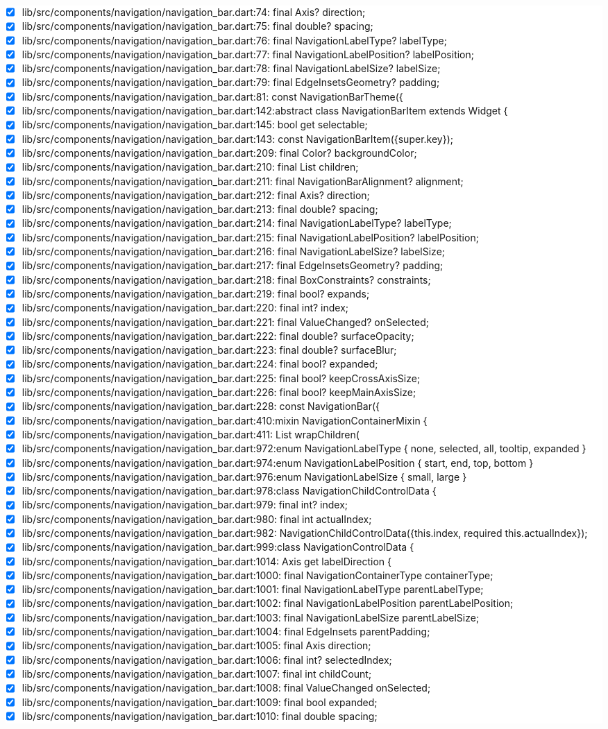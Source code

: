 - [x] lib/src/components/navigation/navigation_bar.dart:74:  final Axis? direction;
- [x] lib/src/components/navigation/navigation_bar.dart:75:  final double? spacing;
- [x] lib/src/components/navigation/navigation_bar.dart:76:  final NavigationLabelType? labelType;
- [x] lib/src/components/navigation/navigation_bar.dart:77:  final NavigationLabelPosition? labelPosition;
- [x] lib/src/components/navigation/navigation_bar.dart:78:  final NavigationLabelSize? labelSize;
- [x] lib/src/components/navigation/navigation_bar.dart:79:  final EdgeInsetsGeometry? padding;
- [x] lib/src/components/navigation/navigation_bar.dart:81:  const NavigationBarTheme({
- [x] lib/src/components/navigation/navigation_bar.dart:142:abstract class NavigationBarItem extends Widget {
- [x] lib/src/components/navigation/navigation_bar.dart:145:  bool get selectable;
- [x] lib/src/components/navigation/navigation_bar.dart:143:  const NavigationBarItem({super.key});
- [x] lib/src/components/navigation/navigation_bar.dart:209:  final Color? backgroundColor;
- [x] lib/src/components/navigation/navigation_bar.dart:210:  final List<NavigationBarItem> children;
- [x] lib/src/components/navigation/navigation_bar.dart:211:  final NavigationBarAlignment? alignment;
- [x] lib/src/components/navigation/navigation_bar.dart:212:  final Axis? direction;
- [x] lib/src/components/navigation/navigation_bar.dart:213:  final double? spacing;
- [x] lib/src/components/navigation/navigation_bar.dart:214:  final NavigationLabelType? labelType;
- [x] lib/src/components/navigation/navigation_bar.dart:215:  final NavigationLabelPosition? labelPosition;
- [x] lib/src/components/navigation/navigation_bar.dart:216:  final NavigationLabelSize? labelSize;
- [x] lib/src/components/navigation/navigation_bar.dart:217:  final EdgeInsetsGeometry? padding;
- [x] lib/src/components/navigation/navigation_bar.dart:218:  final BoxConstraints? constraints;
- [x] lib/src/components/navigation/navigation_bar.dart:219:  final bool? expands;
- [x] lib/src/components/navigation/navigation_bar.dart:220:  final int? index;
- [x] lib/src/components/navigation/navigation_bar.dart:221:  final ValueChanged<int>? onSelected;
- [x] lib/src/components/navigation/navigation_bar.dart:222:  final double? surfaceOpacity;
- [x] lib/src/components/navigation/navigation_bar.dart:223:  final double? surfaceBlur;
- [x] lib/src/components/navigation/navigation_bar.dart:224:  final bool? expanded;
- [x] lib/src/components/navigation/navigation_bar.dart:225:  final bool? keepCrossAxisSize;
- [x] lib/src/components/navigation/navigation_bar.dart:226:  final bool? keepMainAxisSize;
- [x] lib/src/components/navigation/navigation_bar.dart:228:  const NavigationBar({
- [x] lib/src/components/navigation/navigation_bar.dart:410:mixin NavigationContainerMixin {
- [x] lib/src/components/navigation/navigation_bar.dart:411:  List<Widget> wrapChildren(
- [x] lib/src/components/navigation/navigation_bar.dart:972:enum NavigationLabelType { none, selected, all, tooltip, expanded }
- [x] lib/src/components/navigation/navigation_bar.dart:974:enum NavigationLabelPosition { start, end, top, bottom }
- [x] lib/src/components/navigation/navigation_bar.dart:976:enum NavigationLabelSize { small, large }
- [x] lib/src/components/navigation/navigation_bar.dart:978:class NavigationChildControlData {
- [x] lib/src/components/navigation/navigation_bar.dart:979:  final int? index;
- [x] lib/src/components/navigation/navigation_bar.dart:980:  final int actualIndex;
- [x] lib/src/components/navigation/navigation_bar.dart:982:  NavigationChildControlData({this.index, required this.actualIndex});
- [x] lib/src/components/navigation/navigation_bar.dart:999:class NavigationControlData {
- [x] lib/src/components/navigation/navigation_bar.dart:1014:  Axis get labelDirection {
- [x] lib/src/components/navigation/navigation_bar.dart:1000:  final NavigationContainerType containerType;
- [x] lib/src/components/navigation/navigation_bar.dart:1001:  final NavigationLabelType parentLabelType;
- [x] lib/src/components/navigation/navigation_bar.dart:1002:  final NavigationLabelPosition parentLabelPosition;
- [x] lib/src/components/navigation/navigation_bar.dart:1003:  final NavigationLabelSize parentLabelSize;
- [x] lib/src/components/navigation/navigation_bar.dart:1004:  final EdgeInsets parentPadding;
- [x] lib/src/components/navigation/navigation_bar.dart:1005:  final Axis direction;
- [x] lib/src/components/navigation/navigation_bar.dart:1006:  final int? selectedIndex;
- [x] lib/src/components/navigation/navigation_bar.dart:1007:  final int childCount;
- [x] lib/src/components/navigation/navigation_bar.dart:1008:  final ValueChanged<int> onSelected;
- [x] lib/src/components/navigation/navigation_bar.dart:1009:  final bool expanded;
- [x] lib/src/components/navigation/navigation_bar.dart:1010:  final double spacing;
